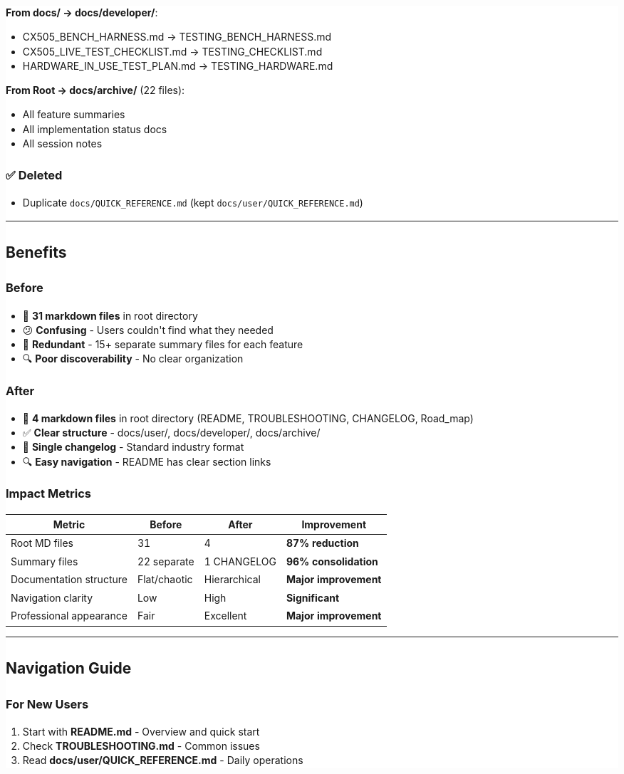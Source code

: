 **From docs/ → docs/developer/**:
- CX505_BENCH_HARNESS.md → TESTING_BENCH_HARNESS.md
- CX505_LIVE_TEST_CHECKLIST.md → TESTING_CHECKLIST.md
- HARDWARE_IN_USE_TEST_PLAN.md → TESTING_HARDWARE.md

**From Root → docs/archive/** (22 files):
- All feature summaries
- All implementation status docs
- All session notes

### ✅ Deleted

- Duplicate `docs/QUICK_REFERENCE.md` (kept `docs/user/QUICK_REFERENCE.md`)

---

## Benefits

### Before
- 📁 **31 markdown files** in root directory
- 😕 **Confusing** - Users couldn't find what they needed
- 📝 **Redundant** - 15+ separate summary files for each feature
- 🔍 **Poor discoverability** - No clear organization

### After
- 📁 **4 markdown files** in root directory (README, TROUBLESHOOTING, CHANGELOG, Road_map)
- ✅ **Clear structure** - docs/user/, docs/developer/, docs/archive/
- 📝 **Single changelog** - Standard industry format
- 🔍 **Easy navigation** - README has clear section links

### Impact Metrics

| Metric | Before | After | Improvement |
|--------|--------|-------|-------------|
| Root MD files | 31 | 4 | **87% reduction** |
| Summary files | 22 separate | 1 CHANGELOG | **96% consolidation** |
| Documentation structure | Flat/chaotic | Hierarchical | **Major improvement** |
| Navigation clarity | Low | High | **Significant** |
| Professional appearance | Fair | Excellent | **Major improvement** |

---

## Navigation Guide

### For New Users
1. Start with **README.md** - Overview and quick start
2. Check **TROUBLESHOOTING.md** - Common issues
3. Read **docs/user/QUICK_REFERENCE.md** - Daily operations
